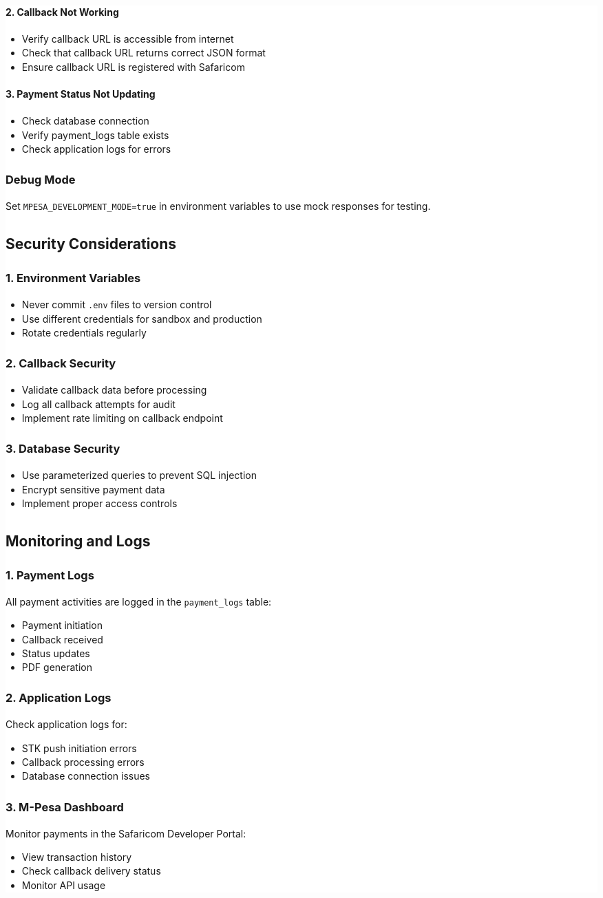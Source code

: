 #### 2. Callback Not Working
- Verify callback URL is accessible from internet
- Check that callback URL returns correct JSON format
- Ensure callback URL is registered with Safaricom

#### 3. Payment Status Not Updating
- Check database connection
- Verify payment_logs table exists
- Check application logs for errors

### Debug Mode
Set `MPESA_DEVELOPMENT_MODE=true` in environment variables to use mock responses for testing.

## Security Considerations

### 1. Environment Variables
- Never commit `.env` files to version control
- Use different credentials for sandbox and production
- Rotate credentials regularly

### 2. Callback Security
- Validate callback data before processing
- Log all callback attempts for audit
- Implement rate limiting on callback endpoint

### 3. Database Security
- Use parameterized queries to prevent SQL injection
- Encrypt sensitive payment data
- Implement proper access controls

## Monitoring and Logs

### 1. Payment Logs
All payment activities are logged in the `payment_logs` table:
- Payment initiation
- Callback received
- Status updates
- PDF generation

### 2. Application Logs
Check application logs for:
- STK push initiation errors
- Callback processing errors
- Database connection issues

### 3. M-Pesa Dashboard
Monitor payments in the Safaricom Developer Portal:
- View transaction history
- Check callback delivery status
- Monitor API usage
